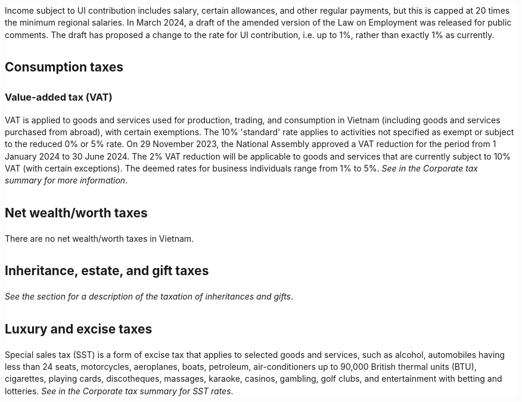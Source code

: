Income subject to UI contribution includes salary, certain allowances, and other regular payments, but this is capped at 20 times the minimum regional salaries. 
In March 2024, a draft of the amended version of the Law on Employment was released for public comments. The draft has proposed a change to the rate for UI contribution, i.e. up to 1%, rather than exactly 1% as currently.
## Consumption taxes
### Value-added tax (VAT)
VAT is applied to goods and services used for production, trading, and consumption in Vietnam (including goods and services purchased from abroad), with certain exemptions. The 10% 'standard' rate applies to activities not specified as exempt or subject to the reduced 0% or 5% rate. 
On 29 November 2023, the National Assembly approved a VAT reduction for the period from 1 January 2024 to 30 June 2024. The 2% VAT reduction will be applicable to goods and services that are currently subject to 10% VAT (with certain exceptions).
The deemed rates for business individuals range from 1% to 5%.
_See_ _in the Corporate tax summary for more information_.
## Net wealth/worth taxes
There are no net wealth/worth taxes in Vietnam.
## Inheritance, estate, and gift taxes
_See the section for a description of the taxation of inheritances and gifts_.
## Luxury and excise taxes
Special sales tax (SST) is a form of excise tax that applies to selected goods and services, such as alcohol, automobiles having less than 24 seats, motorcycles, aeroplanes, boats, petroleum, air-conditioners up to 90,000 British thermal units (BTU), cigarettes, playing cards, discotheques, massages, karaoke, casinos, gambling, golf clubs, and entertainment with betting and lotteries.  _See in the Corporate tax summary for SST rates_.


